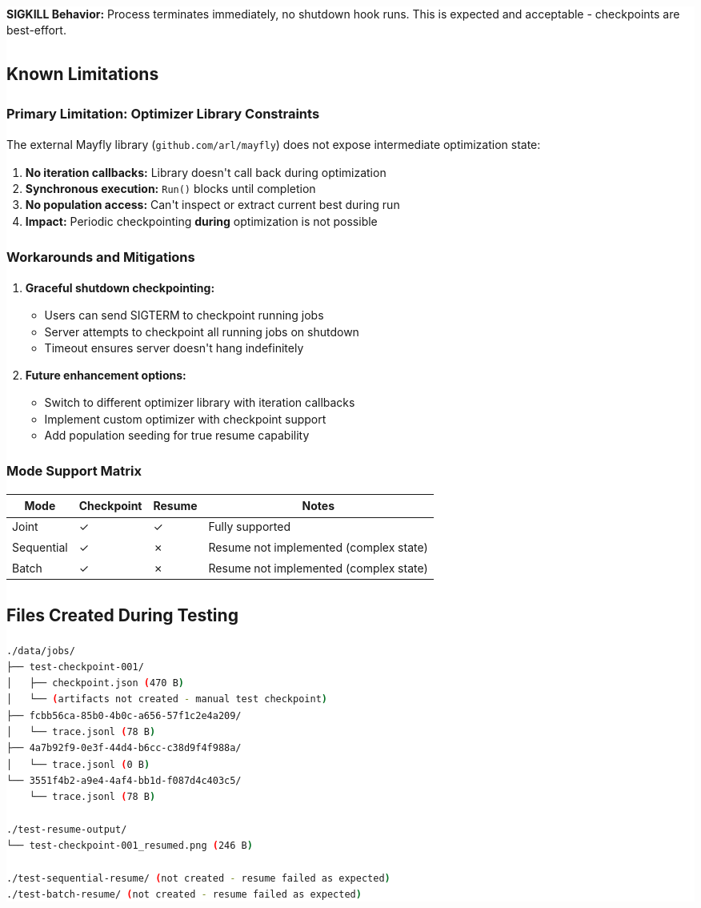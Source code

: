 **SIGKILL Behavior:** Process terminates immediately, no shutdown hook runs. This is expected and acceptable - checkpoints are best-effort.

## Known Limitations

### Primary Limitation: Optimizer Library Constraints

The external Mayfly library (`github.com/arl/mayfly`) does not expose intermediate optimization state:

1. **No iteration callbacks:** Library doesn't call back during optimization
2. **Synchronous execution:** `Run()` blocks until completion
3. **No population access:** Can't inspect or extract current best during run
4. **Impact:** Periodic checkpointing **during** optimization is not possible

### Workarounds and Mitigations

1. **Graceful shutdown checkpointing:**
   - Users can send SIGTERM to checkpoint running jobs
   - Server attempts to checkpoint all running jobs on shutdown
   - Timeout ensures server doesn't hang indefinitely

2. **Future enhancement options:**
   - Switch to different optimizer library with iteration callbacks
   - Implement custom optimizer with checkpoint support
   - Add population seeding for true resume capability

### Mode Support Matrix

| Mode       | Checkpoint | Resume | Notes                                    |
|------------|------------|--------|------------------------------------------|
| Joint      | ✓          | ✓      | Fully supported                          |
| Sequential | ✓          | ✗      | Resume not implemented (complex state)   |
| Batch      | ✓          | ✗      | Resume not implemented (complex state)   |

## Files Created During Testing

```bash
./data/jobs/
├── test-checkpoint-001/
│   ├── checkpoint.json (470 B)
│   └── (artifacts not created - manual test checkpoint)
├── fcbb56ca-85b0-4b0c-a656-57f1c2e4a209/
│   └── trace.jsonl (78 B)
├── 4a7b92f9-0e3f-44d4-b6cc-c38d9f4f988a/
│   └── trace.jsonl (0 B)
└── 3551f4b2-a9e4-4af4-bb1d-f087d4c403c5/
    └── trace.jsonl (78 B)

./test-resume-output/
└── test-checkpoint-001_resumed.png (246 B)

./test-sequential-resume/ (not created - resume failed as expected)
./test-batch-resume/ (not created - resume failed as expected)
```
